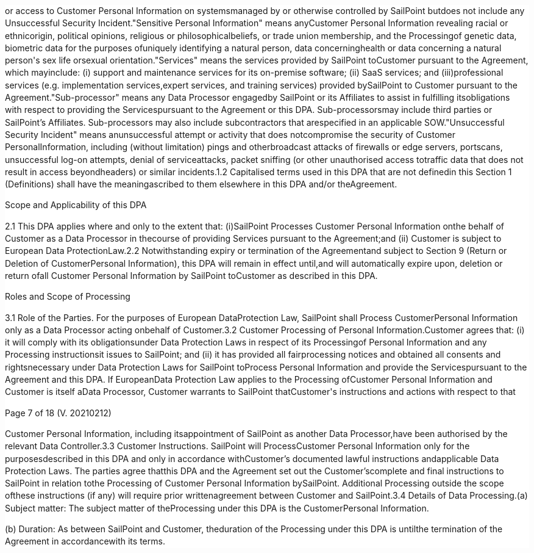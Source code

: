 or access to Customer Personal Information on systemsmanaged by or otherwise controlled by SailPoint butdoes not include any Unsuccessful Security Incident."Sensitive Personal Information" means anyCustomer Personal Information revealing racial or ethnicorigin, political opinions, religious or philosophicalbeliefs, or trade union membership, and the Processingof genetic data, biometric data for the purposes ofuniquely identifying a natural person, data concerninghealth or data concerning a natural person's sex life orsexual orientation."Services" means the services provided by SailPoint toCustomer pursuant to the Agreement, which mayinclude: (i) support and maintenance services for its on-premise software; (ii) SaaS services; and (iii)professional services (e.g. implementation services,expert services, and training services) provided bySailPoint to Customer pursuant to the Agreement."Sub-processor" means any Data Processor engagedby SailPoint or its Affiliates to assist in fulfilling itsobligations with respect to providing the Servicespursuant to the Agreement or this DPA. Sub-processorsmay include third parties or SailPoint’s Affiliates. Sub-processors may also include subcontractors that arespecified in an applicable SOW."Unsuccessful Security Incident" means anunsuccessful attempt or activity that does notcompromise the security of Customer PersonalInformation, including (without limitation) pings and otherbroadcast attacks of firewalls or edge servers, portscans, unsuccessful log-on attempts, denial of serviceattacks, packet sniffing (or other unauthorised access totraffic data that does not result in access beyondheaders) or similar incidents.1.2 Capitalised terms used in this DPA that are not definedin this Section 1 (Definitions) shall have the meaningascribed to them elsewhere in this DPA and/or theAgreement.

Scope and Applicability of this DPA

2.1 This DPA applies where and only to the extent that: (i)SailPoint Processes Customer Personal Information onthe behalf of Customer as a Data Processor in thecourse of providing Services pursuant to the Agreement;and (ii) Customer is subject to European Data ProtectionLaw.2.2 Notwithstanding expiry or termination of the Agreementand subject to Section 9 (Return or Deletion of CustomerPersonal Information), this DPA will remain in effect until,and will automatically expire upon, deletion or return ofall Customer Personal Information by SailPoint toCustomer as described in this DPA.

Roles and Scope of Processing

3.1 Role of the Parties. For the purposes of European DataProtection Law, SailPoint shall Process CustomerPersonal Information only as a Data Processor acting onbehalf of Customer.3.2 Customer Processing of Personal Information.Customer agrees that: (i) it will comply with its obligationsunder Data Protection Laws in respect of its Processingof Personal Information and any Processing instructionsit issues to SailPoint; and (ii) it has provided all fairprocessing notices and obtained all consents and rightsnecessary under Data Protection Laws for SailPoint toProcess Personal Information and provide the Servicespursuant to the Agreement and this DPA. If EuropeanData Protection Law applies to the Processing ofCustomer Personal Information and Customer is itself aData Processor, Customer warrants to SailPoint thatCustomer's instructions and actions with respect to that

Page 7 of 18 (V. 20210212)

Customer Personal Information, including itsappointment of SailPoint as another Data Processor,have been authorised by the relevant Data Controller.3.3 Customer Instructions. SailPoint will ProcessCustomer Personal Information only for the purposesdescribed in this DPA and only in accordance withCustomer’s documented lawful instructions andapplicable Data Protection Laws. The parties agree thatthis DPA and the Agreement set out the Customer’scomplete and final instructions to SailPoint in relation tothe Processing of Customer Personal Information bySailPoint. Additional Processing outside the scope ofthese instructions (if any) will require prior writtenagreement between Customer and SailPoint.3.4 Details of Data Processing.(a) Subject matter: The subject matter of theProcessing under this DPA is the CustomerPersonal Information.

(b) Duration: As between SailPoint and Customer, theduration of the Processing under this DPA is untilthe termination of the Agreement in accordancewith its terms.
